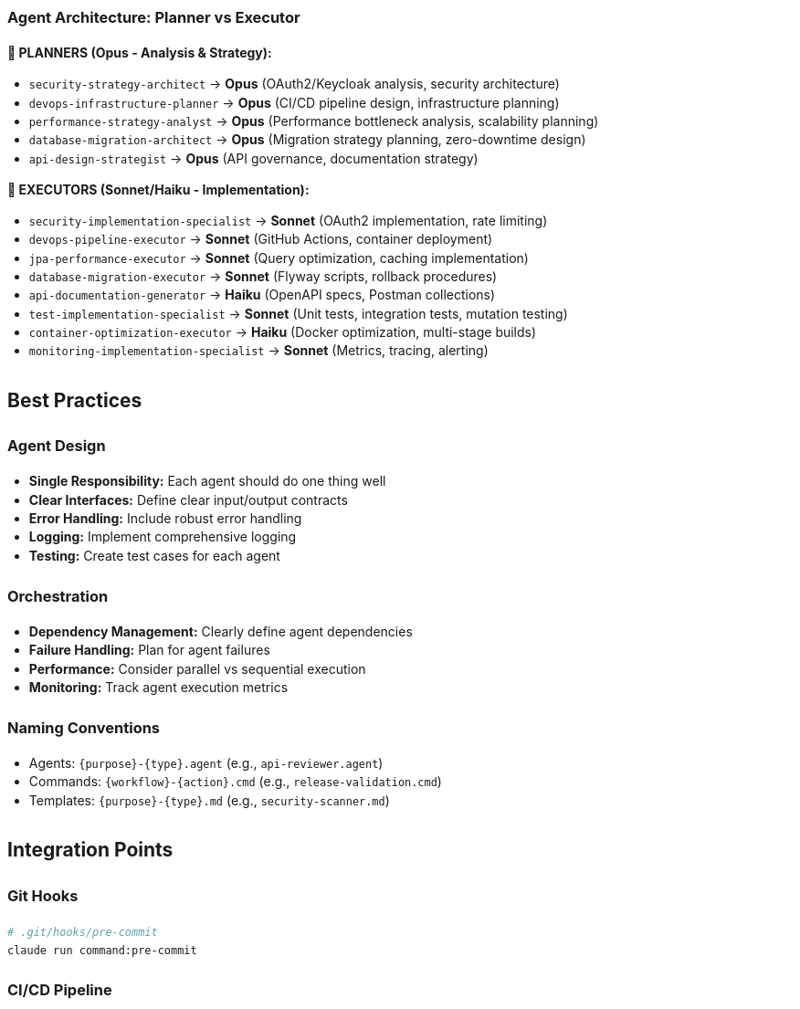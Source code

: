 ### Agent Architecture: Planner vs Executor

**🧠 PLANNERS (Opus - Analysis & Strategy):**
- `security-strategy-architect` → **Opus** (OAuth2/Keycloak analysis, security architecture)
- `devops-infrastructure-planner` → **Opus** (CI/CD pipeline design, infrastructure planning)
- `performance-strategy-analyst` → **Opus** (Performance bottleneck analysis, scalability planning)
- `database-migration-architect` → **Opus** (Migration strategy planning, zero-downtime design)
- `api-design-strategist` → **Opus** (API governance, documentation strategy)

**🔧 EXECUTORS (Sonnet/Haiku - Implementation):**
- `security-implementation-specialist` → **Sonnet** (OAuth2 implementation, rate limiting)
- `devops-pipeline-executor` → **Sonnet** (GitHub Actions, container deployment)
- `jpa-performance-executor` → **Sonnet** (Query optimization, caching implementation)
- `database-migration-executor` → **Sonnet** (Flyway scripts, rollback procedures)
- `api-documentation-generator` → **Haiku** (OpenAPI specs, Postman collections)
- `test-implementation-specialist` → **Sonnet** (Unit tests, integration tests, mutation testing)
- `container-optimization-executor` → **Haiku** (Docker optimization, multi-stage builds)
- `monitoring-implementation-specialist` → **Sonnet** (Metrics, tracing, alerting)

## Best Practices

### Agent Design

- **Single Responsibility:** Each agent should do one thing well
- **Clear Interfaces:** Define clear input/output contracts
- **Error Handling:** Include robust error handling
- **Logging:** Implement comprehensive logging
- **Testing:** Create test cases for each agent

### Orchestration

- **Dependency Management:** Clearly define agent dependencies
- **Failure Handling:** Plan for agent failures
- **Performance:** Consider parallel vs sequential execution
- **Monitoring:** Track agent execution metrics

### Naming Conventions

- Agents: `{purpose}-{type}.agent` (e.g., `api-reviewer.agent`)
- Commands: `{workflow}-{action}.cmd` (e.g., `release-validation.cmd`)
- Templates: `{purpose}-{type}.md` (e.g., `security-scanner.md`)

## Integration Points

### Git Hooks

```bash
# .git/hooks/pre-commit
claude run command:pre-commit
```

### CI/CD Pipeline

